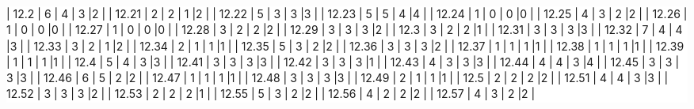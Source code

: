 | 12.2 | 6 | 4 | 3 |2 |
| 12.21 | 2 | 2 | 1 |2 |
| 12.22 | 5 | 3 | 3 |3 |
| 12.23 | 5 | 5 | 4 |4 |
| 12.24 | 1 | 0 | 0 |0 |
| 12.25 | 4 | 3 | 2 |2 |
| 12.26 | 1 | 0 | 0 |0 |
| 12.27 | 1 | 0 | 0 |0 |
| 12.28 | 3 | 2 | 2 |2 |
| 12.29 | 3 | 3 | 3 |2 |
| 12.3 | 3 | 2 | 2 |1 |
| 12.31 | 3 | 3 | 3 |3 |
| 12.32 | 7 | 4 | 4 |3 |
| 12.33 | 3 | 2 | 1 |2 |
| 12.34 | 2 | 1 | 1 |1 |
| 12.35 | 5 | 3 | 2 |2 |
| 12.36 | 3 | 3 | 3 |2 |
| 12.37 | 1 | 1 | 1 |1 |
| 12.38 | 1 | 1 | 1 |1 |
| 12.39 | 1 | 1 | 1 |1 |
| 12.4 | 5 | 4 | 3 |3 |
| 12.41 | 3 | 3 | 3 |3 |
| 12.42 | 3 | 3 | 3 |1 |
| 12.43 | 4 | 3 | 3 |3 |
| 12.44 | 4 | 4 | 3 |4 |
| 12.45 | 3 | 3 | 3 |3 |
| 12.46 | 6 | 5 | 2 |2 |
| 12.47 | 1 | 1 | 1 |1 |
| 12.48 | 3 | 3 | 3 |3 |
| 12.49 | 2 | 1 | 1 |1 |
| 12.5 | 2 | 2 | 2 |2 |
| 12.51 | 4 | 4 | 3 |3 |
| 12.52 | 3 | 3 | 3 |2 |
| 12.53 | 2 | 2 | 2 |1 |
| 12.55 | 5 | 3 | 2 |2 |
| 12.56 | 4 | 2 | 2 |2 |
| 12.57 | 4 | 3 | 2 |2 |
